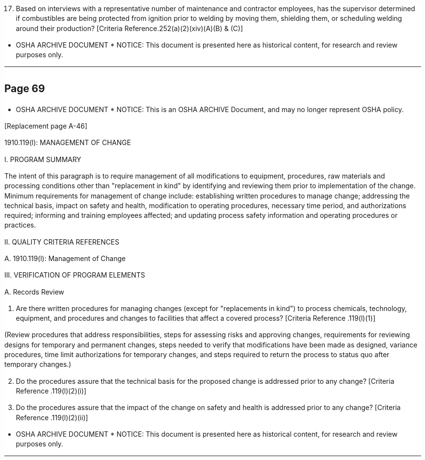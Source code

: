 17. Based on interviews with a representative number of maintenance and contractor employees,
has the supervisor determined if combustibles are being protected from ignition prior to welding
by moving them, shielding them, or scheduling welding around their production? [Criteria
Reference.252(a)(2)(xiv)(A)(B) & (C)]

* OSHA ARCHIVE DOCUMENT *
NOTICE: This document is presented here as historical content, for research and review purposes only.

--------------------------------------------------------------------------------

## Page 69

* OSHA ARCHIVE DOCUMENT *
NOTICE: This is an OSHA ARCHIVE Document, and may no longer represent OSHA policy.

[Replacement page A-46]

1910.119(l): MANAGEMENT OF CHANGE

I. PROGRAM SUMMARY

The intent of this paragraph is to require management of all modifications to equipment, procedures, raw materials and processing conditions other than "replacement in kind" by identifying and reviewing them prior to implementation of the change. Minimum requirements for management of change include: establishing written procedures to manage change; addressing the technical basis, impact on safety and health, modification to operating procedures, necessary time period, and authorizations required; informing and training employees affected; and updating process safety information and operating procedures or practices.

II. QUALITY CRITERIA REFERENCES

A. 1910.119(l): Management of Change

III. VERIFICATION OF PROGRAM ELEMENTS

A. Records Review

1.  Are there written procedures for managing changes (except for "replacements in kind") to process chemicals, technology, equipment, and procedures and changes to facilities that affect a covered process? [Criteria Reference .119(l)(1)]

(Review procedures that address responsibilities, steps for assessing risks and approving changes, requirements for reviewing designs for temporary and permanent changes, steps needed to verify that modifications have been made as designed, variance procedures, time limit authorizations for temporary changes, and steps required to return the process to status quo after temporary changes.)

2.  Do the procedures assure that the technical basis for the proposed change is addressed prior to any change? [Criteria Reference .119(l)(2)(i)]

3.  Do the procedures assure that the impact of the change on safety and health is addressed prior to any change? [Criteria Reference .119(l)(2)(ii)]

* OSHA ARCHIVE DOCUMENT *
NOTICE: This document is presented here as historical content, for research and review purposes only.

--------------------------------------------------------------------------------
